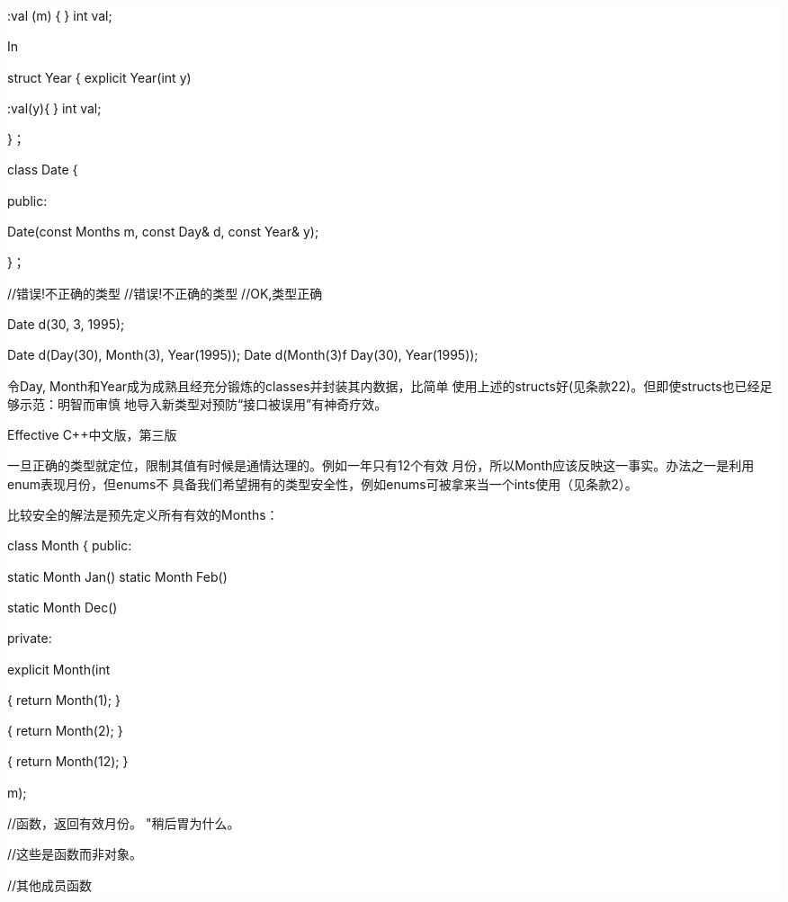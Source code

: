 :val (m) { } int val;

In



struct Year { explicit Year(int y)

:val(y){ } int val;

}；



class Date {

public:

Date(const Months m, const Day& d, const Year& y);

}；

//错误!不正确的类型 //错误!不正确的类型 //OK,类型正确



Date d(30, 3, 1995);

Date d(Day(30), Month(3), Year(1995)); Date d(Month(3)f Day(30), Year(1995));

令Day, Month和Year成为成熟且经充分锻炼的classes并封装其内数据，比简单 使用上述的structs好(见条款22)。但即使structs也已经足够示范：明智而审慎 地导入新类型对预防“接口被误用”有神奇疗效。

Effective C++中文版，第三版

一旦正确的类型就定位，限制其值有时候是通情达理的。例如一年只有12个有效 月份，所以Month应该反映这一事实。办法之一是利用enum表现月份，但enums不 具备我们希望拥有的类型安全性，例如enums可被拿来当一个ints使用（见条款2）。

比较安全的解法是预先定义所有有效的Months：

class Month { public:

static Month Jan() static Month Feb()

static Month Dec()

private:

explicit Month(int



{ return Month(1); }

{ return Month(2); }

{ return Month(12); }

m);



//函数，返回有效月份。 "稍后胃为什么。

//这些是函数而非对象。

//其他成员函数
